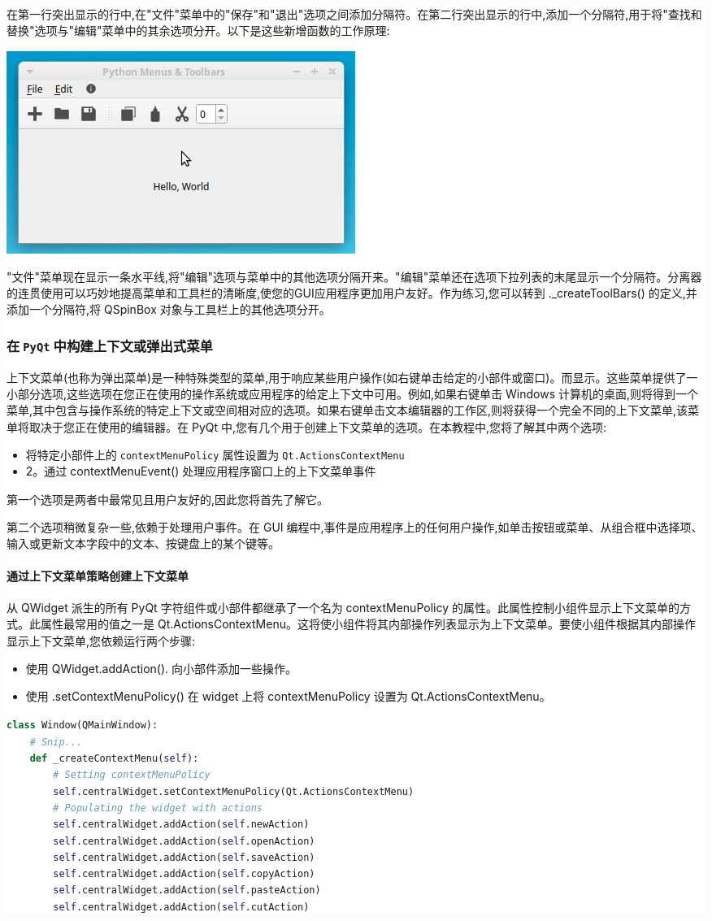 ```python
```

在第一行突出显示的行中,在"文件"菜单中的"保存"和"退出"选项之间添加分隔符。在第二行突出显示的行中,添加一个分隔符,用于将"查找和替换"选项与"编辑"菜单中的其余选项分开。以下是这些新增函数的工作原理:

![separator](./assets/README-1641391645427.png)

"文件"菜单现在显示一条水平线,将"编辑"选项与菜单中的其他选项分隔开来。"编辑"菜单还在选项下拉列表的末尾显示一个分隔符。分离器的连贯使用可以巧妙地提高菜单和工具栏的清晰度,使您的GUI应用程序更加用户友好。作为练习,您可以转到 ._createToolBars() 的定义,并添加一个分隔符,将 QSpinBox 对象与工具栏上的其他选项分开。

### 在 `PyQt` 中构建上下文或弹出式菜单

上下文菜单(也称为弹出菜单)是一种特殊类型的菜单,用于响应某些用户操作(如右键单击给定的小部件或窗口)。而显示。这些菜单提供了一小部分选项,这些选项在您正在使用的操作系统或应用程序的给定上下文中可用。例如,如果右键单击 Windows 计算机的桌面,则将得到一个菜单,其中包含与操作系统的特定上下文或空间相对应的选项。如果右键单击文本编辑器的工作区,则将获得一个完全不同的上下文菜单,该菜单将取决于您正在使用的编辑器。在 PyQt 中,您有几个用于创建上下文菜单的选项。在本教程中,您将了解其中两个选项:

- 将特定小部件上的 `contextMenuPolicy` 属性设置为 `Qt.ActionsContextMenu`
- 2。通过 contextMenuEvent() 处理应用程序窗口上的上下文菜单事件

第一个选项是两者中最常见且用户友好的,因此您将首先了解它。

 第二个选项稍微复杂一些,依赖于处理用户事件。在 GUI 编程中,事件是应用程序上的任何用户操作,如单击按钮或菜单、从组合框中选择项、输入或更新文本字段中的文本、按键盘上的某个键等。
 
#### 通过上下文菜单策略创建上下文菜单

从 QWidget 派生的所有 PyQt 字符组件或小部件都继承了一个名为 contextMenuPolicy 的属性。此属性控制小组件显示上下文菜单的方式。此属性最常用的值之一是 Qt.ActionsContextMenu。这将使小组件将其内部操作列表显示为上下文菜单。要使小组件根据其内部操作显示上下文菜单,您依赖运行两个步骤:

- 使用 QWidget.addAction(). 向小部件添加一些操作。

- 使用 .setContextMenuPolicy() 在 widget 上将 contextMenuPolicy 设置为 Qt.ActionsContextMenu。

```python
class Window(QMainWindow):
    # Snip...
    def _createContextMenu(self):
        # Setting contextMenuPolicy
        self.centralWidget.setContextMenuPolicy(Qt.ActionsContextMenu)
        # Populating the widget with actions
        self.centralWidget.addAction(self.newAction)
        self.centralWidget.addAction(self.openAction)
        self.centralWidget.addAction(self.saveAction)
        self.centralWidget.addAction(self.copyAction)
        self.centralWidget.addAction(self.pasteAction)
        self.centralWidget.addAction(self.cutAction)
```
